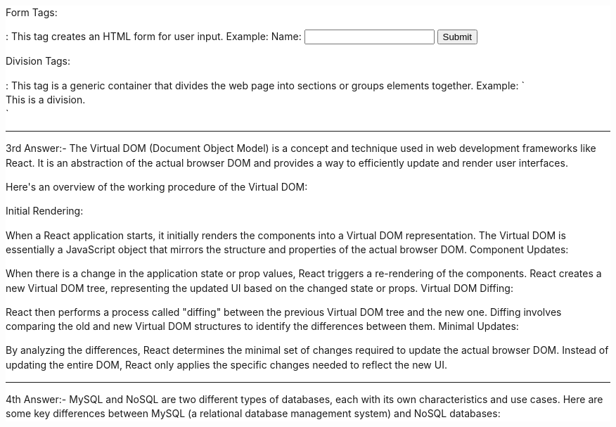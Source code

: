 Form Tags:

<form>: This tag creates an HTML form for user input. Example:

<form>
  <label for="name">Name:</label>
  <input type="text" id="name" name="name">
  <input type="submit" value="Submit">
</form>

Division Tags:

<div>: This tag is a generic container that divides the web page into sections or groups elements together. Example: `<div>This is a division.</div>`

******************************************************************************************************************************************************************************************************************************************************************************************************************************************************************************************************************************  

3rd Answer:-
The Virtual DOM (Document Object Model) is a concept and technique used in web development frameworks like React. It is an abstraction of the actual browser DOM and provides a way to efficiently update and render user interfaces.

Here's an overview of the working procedure of the Virtual DOM:

Initial Rendering:

When a React application starts, it initially renders the components into a Virtual DOM representation.
The Virtual DOM is essentially a JavaScript object that mirrors the structure and properties of the actual browser DOM.
Component Updates:

When there is a change in the application state or prop values, React triggers a re-rendering of the components.
React creates a new Virtual DOM tree, representing the updated UI based on the changed state or props.
Virtual DOM Diffing:

React then performs a process called "diffing" between the previous Virtual DOM tree and the new one.
Diffing involves comparing the old and new Virtual DOM structures to identify the differences between them.
Minimal Updates:

By analyzing the differences, React determines the minimal set of changes required to update the actual browser DOM.
Instead of updating the entire DOM, React only applies the specific changes needed to reflect the new UI.
  

******************************************************************************************************************************************************************************************************************************************************************************************************************************************************************************************************************************


4th Answer:-
MySQL and NoSQL are two different types of databases, each with its own characteristics and use cases. Here are some key differences between MySQL (a relational database management system) and NoSQL databases:

